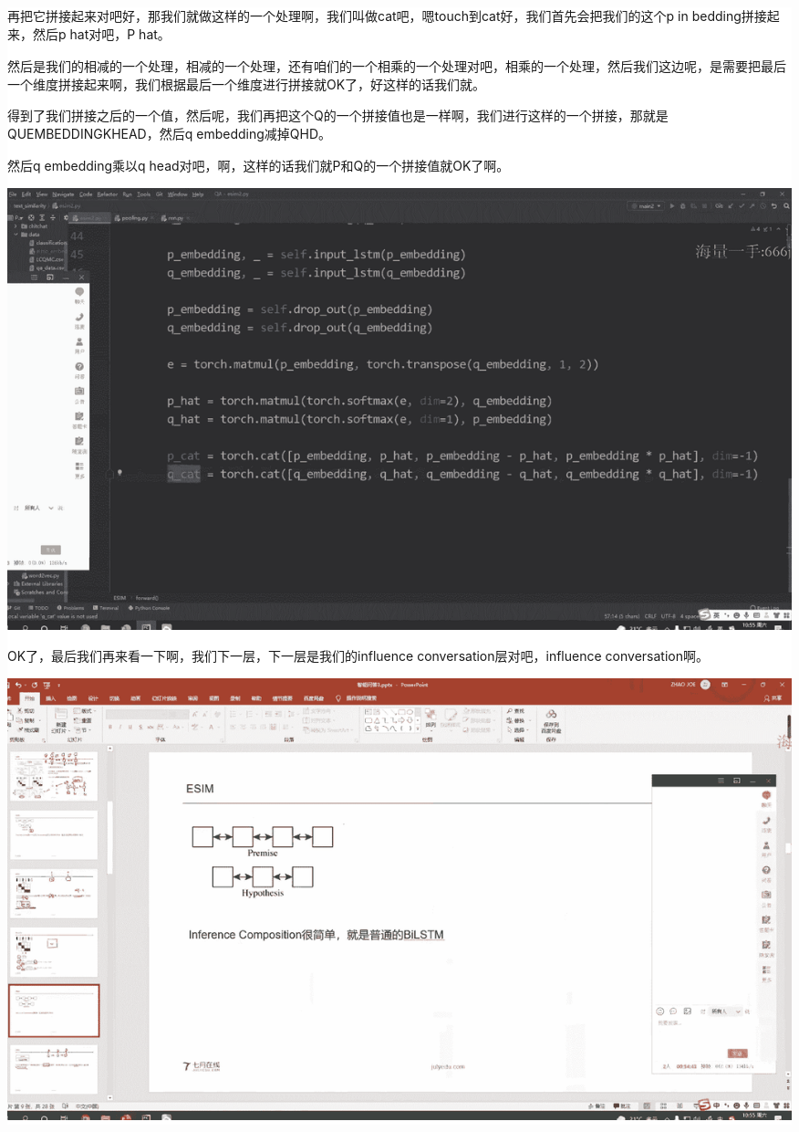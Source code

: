 再把它拼接起来对吧好，那我们就做这样的一个处理啊，我们叫做cat吧，嗯touch到cat好，我们首先会把我们的这个p in bedding拼接起来，然后p hat对吧，P hat。

然后是我们的相减的一个处理，相减的一个处理，还有咱们的一个相乘的一个处理对吧，相乘的一个处理，然后我们这边呢，是需要把最后一个维度拼接起来啊，我们根据最后一个维度进行拼接就OK了，好这样的话我们就。

得到了我们拼接之后的一个值，然后呢，我们再把这个Q的一个拼接值也是一样啊，我们进行这样的一个拼接，那就是QUEMBEDDINGKHEAD，然后q embedding减掉QHD。

然后q embedding乘以q head对吧，啊，这样的话我们就P和Q的一个拼接值就OK了啊。

![](img/347ad5a25058789f8d9bac9917305320_66.png)

OK了，最后我们再来看一下啊，我们下一层，下一层是我们的influence conversation层对吧，influence conversation啊。



![](img/347ad5a25058789f8d9bac9917305320_68.png)

